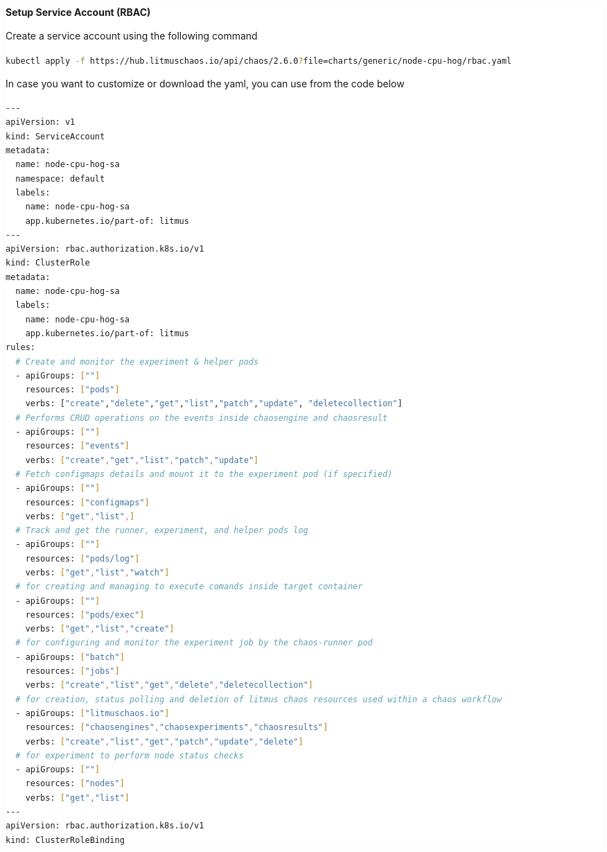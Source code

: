 **Setup Service Account (RBAC)**

Create a service account using the following command

```bash
kubectl apply -f https://hub.litmuschaos.io/api/chaos/2.6.0?file=charts/generic/node-cpu-hog/rbac.yaml
```

In case you want to customize or download the yaml,  you can use from the code below

```bash
---
apiVersion: v1
kind: ServiceAccount
metadata:
  name: node-cpu-hog-sa
  namespace: default
  labels:
    name: node-cpu-hog-sa
    app.kubernetes.io/part-of: litmus
---
apiVersion: rbac.authorization.k8s.io/v1
kind: ClusterRole
metadata:
  name: node-cpu-hog-sa
  labels:
    name: node-cpu-hog-sa
    app.kubernetes.io/part-of: litmus
rules:
  # Create and monitor the experiment & helper pods
  - apiGroups: [""]
    resources: ["pods"]
    verbs: ["create","delete","get","list","patch","update", "deletecollection"]
  # Performs CRUD operations on the events inside chaosengine and chaosresult
  - apiGroups: [""]
    resources: ["events"]
    verbs: ["create","get","list","patch","update"]
  # Fetch configmaps details and mount it to the experiment pod (if specified)
  - apiGroups: [""]
    resources: ["configmaps"]
    verbs: ["get","list",]
  # Track and get the runner, experiment, and helper pods log 
  - apiGroups: [""]
    resources: ["pods/log"]
    verbs: ["get","list","watch"]  
  # for creating and managing to execute comands inside target container
  - apiGroups: [""]
    resources: ["pods/exec"]
    verbs: ["get","list","create"]
  # for configuring and monitor the experiment job by the chaos-runner pod
  - apiGroups: ["batch"]
    resources: ["jobs"]
    verbs: ["create","list","get","delete","deletecollection"]
  # for creation, status polling and deletion of litmus chaos resources used within a chaos workflow
  - apiGroups: ["litmuschaos.io"]
    resources: ["chaosengines","chaosexperiments","chaosresults"]
    verbs: ["create","list","get","patch","update","delete"]
  # for experiment to perform node status checks
  - apiGroups: [""]
    resources: ["nodes"]
    verbs: ["get","list"]
---
apiVersion: rbac.authorization.k8s.io/v1
kind: ClusterRoleBinding
```